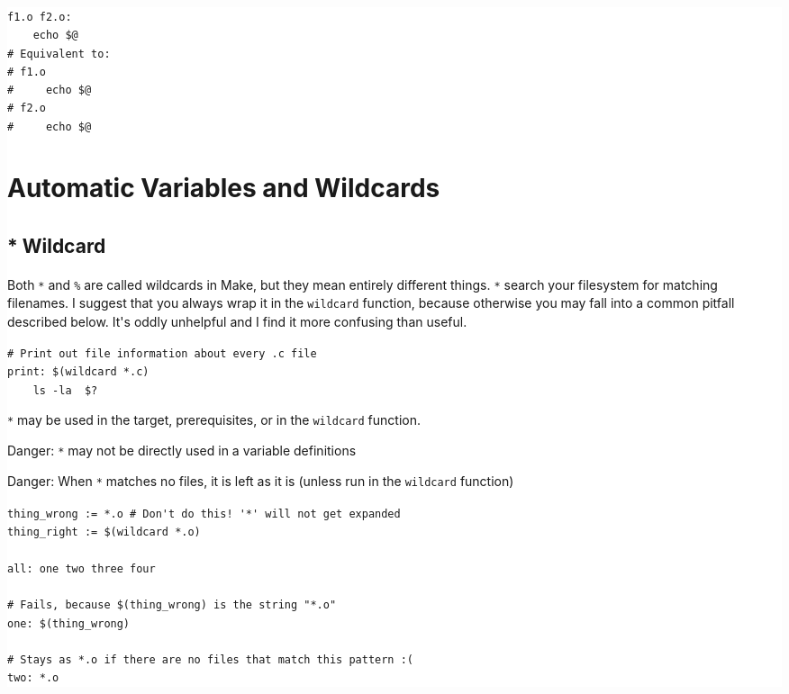     f1.o f2.o:
        echo $@
    # Equivalent to:
    # f1.o
    #     echo $@
    # f2.o
    #     echo $@

Automatic Variables and Wildcards
=================================

\* Wildcard 
-----------

Both `*` and `%` are called wildcards in Make, but they mean entirely
different things. `*` search your filesystem for matching filenames. I
suggest that you always wrap it in the `wildcard` function, because
otherwise you may fall into a common pitfall described below. It's oddly
unhelpful and I find it more confusing than useful.

    # Print out file information about every .c file
    print: $(wildcard *.c)
        ls -la  $?

`*` may be used in the target, prerequisites, or in the `wildcard`
function.

Danger: `*` may not be directly used in a variable definitions

Danger: When `*` matches no files, it is left as it is (unless run in
the `wildcard` function)

    thing_wrong := *.o # Don't do this! '*' will not get expanded
    thing_right := $(wildcard *.o)

    all: one two three four

    # Fails, because $(thing_wrong) is the string "*.o"
    one: $(thing_wrong)

    # Stays as *.o if there are no files that match this pattern :(
    two: *.o 

